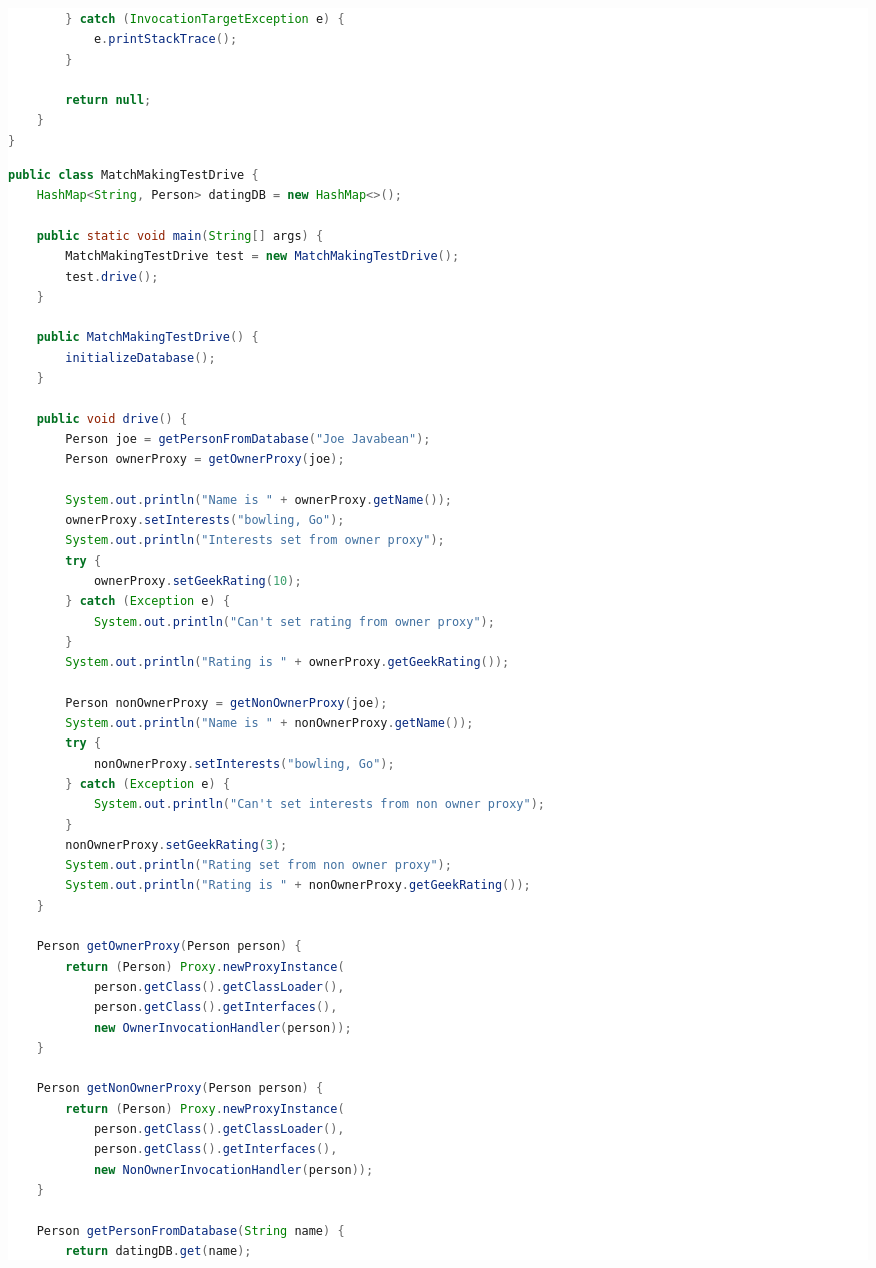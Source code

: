 ``` java
		} catch (InvocationTargetException e) {
			e.printStackTrace();
		}

		return null;
	}
}
```

``` java
public class MatchMakingTestDrive {
	HashMap<String, Person> datingDB = new HashMap<>();

	public static void main(String[] args) {
		MatchMakingTestDrive test = new MatchMakingTestDrive();
		test.drive();
	}

	public MatchMakingTestDrive() {
		initializeDatabase();
	}

	public void drive() {
		Person joe = getPersonFromDatabase("Joe Javabean");
		Person ownerProxy = getOwnerProxy(joe);

		System.out.println("Name is " + ownerProxy.getName());
		ownerProxy.setInterests("bowling, Go");
		System.out.println("Interests set from owner proxy");
		try {
			ownerProxy.setGeekRating(10);
		} catch (Exception e) {
			System.out.println("Can't set rating from owner proxy");
		}
		System.out.println("Rating is " + ownerProxy.getGeekRating());

		Person nonOwnerProxy = getNonOwnerProxy(joe);
		System.out.println("Name is " + nonOwnerProxy.getName());
		try {
			nonOwnerProxy.setInterests("bowling, Go");
		} catch (Exception e) {
			System.out.println("Can't set interests from non owner proxy");
		}
		nonOwnerProxy.setGeekRating(3);
		System.out.println("Rating set from non owner proxy");
		System.out.println("Rating is " + nonOwnerProxy.getGeekRating());
	}

	Person getOwnerProxy(Person person) {
		return (Person) Proxy.newProxyInstance(
			person.getClass().getClassLoader(),
			person.getClass().getInterfaces(),
			new OwnerInvocationHandler(person));
	}

	Person getNonOwnerProxy(Person person) {
		return (Person) Proxy.newProxyInstance(
			person.getClass().getClassLoader(),
			person.getClass().getInterfaces(),
			new NonOwnerInvocationHandler(person));
	}

	Person getPersonFromDatabase(String name) {
		return datingDB.get(name);
```